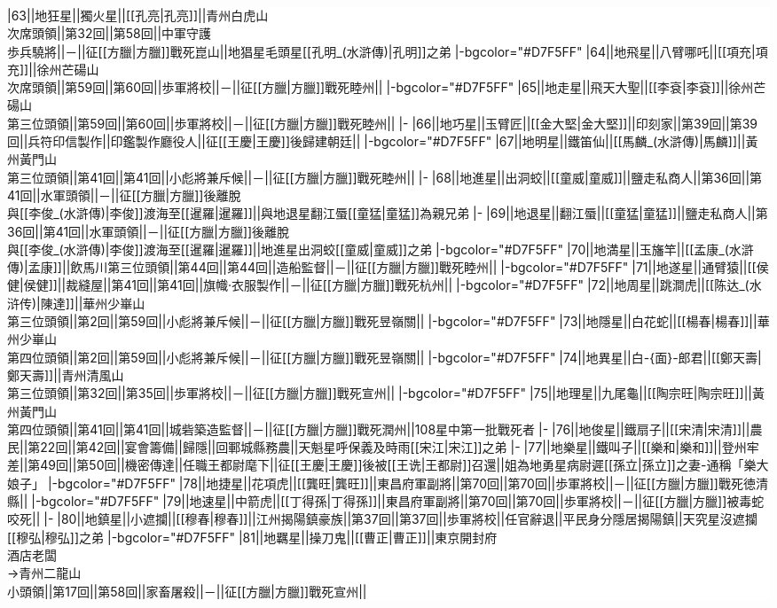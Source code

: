 |63||地狂星||獨火星||[[孔亮|孔亮]]||青州白虎山<br />次席頭領||第32回||第58回||中軍守護<br />歩兵驍將||－||征[[方臘|方臘]]戰死崑山||地猖星毛頭星[[孔明_(水滸傳)|孔明]]之弟
|-bgcolor="#D7F5FF"
|64||地飛星||八臂哪吒||[[項充|項充]]||徐州芒碭山<br />次席頭領||第59回||第60回||歩軍將校||－||征[[方臘|方臘]]戰死睦州||
|-bgcolor="#D7F5FF"
|65||地走星||飛天大聖||[[李袞|李袞]]||徐州芒碭山<br />第三位頭領||第59回||第60回||歩軍將校||－||征[[方臘|方臘]]戰死睦州||
|-
|66||地巧星||玉臂匠||[[金大堅|金大堅]]||印刻家||第39回||第39回||兵符印信製作||印鑑製作廳役人||征[[王慶|王慶]]後歸建朝廷||
|-bgcolor="#D7F5FF"
|67||地明星||鐵笛仙||[[馬麟_(水滸傳)|馬麟]]||黃州黃門山<br />第三位頭領||第41回||第41回||小彪將兼斥候||－||征[[方臘|方臘]]戰死睦州||
|-
|68||地進星||出洞蛟||[[童威|童威]]||鹽走私商人||第36回||第41回||水軍頭領||－||征[[方臘|方臘]]後離脫<br />與[[李俊_(水滸傳)|李俊]]渡海至[[暹羅|暹羅]]||與地退星翻江蜃[[童猛|童猛]]為親兄弟
|-
|69||地退星||翻江蜃||[[童猛|童猛]]||鹽走私商人||第36回||第41回||水軍頭領||－||征[[方臘|方臘]]後離脫<br />與[[李俊_(水滸傳)|李俊]]渡海至[[暹羅|暹羅]]||地進星出洞蛟[[童威|童威]]之弟
|-bgcolor="#D7F5FF"
|70||地満星||玉旛竿||[[孟康_(水滸傳)|孟康]]||飲馬川第三位頭領||第44回||第44回||造船監督||－||征[[方臘|方臘]]戰死睦州||
|-bgcolor="#D7F5FF"
|71||地遂星||通臂猿||[[侯健|侯健]]||裁縫屋||第41回||第41回||旗幟·衣服製作||－||征[[方臘|方臘]]戰死杭州||
|-bgcolor="#D7F5FF"
|72||地周星||跳澗虎||[[陈达_(水浒传)|陳達]]||華州少崋山<br />第三位頭領||第2回||第59回||小彪將兼斥候||－||征[[方臘|方臘]]戰死昱嶺關||
|-bgcolor="#D7F5FF"
|73||地隱星||白花蛇||[[楊春|楊春]]||華州少崋山<br />第四位頭領||第2回||第59回||小彪將兼斥候||－||征[[方臘|方臘]]戰死昱嶺關||
|-bgcolor="#D7F5FF"
|74||地異星||白-{面}-郎君||[[鄭天壽|鄭天壽]]||青州清風山<br />第三位頭領||第32回||第35回||歩軍將校||－||征[[方臘|方臘]]戰死宣州||
|-bgcolor="#D7F5FF"
|75||地理星||九尾龜||[[陶宗旺|陶宗旺]]||黃州黃門山<br />第四位頭領||第41回||第41回||城砦築造監督||－||征[[方臘|方臘]]戰死潤州||108星中第一批戰死者
|-
|76||地俊星||鐵扇子||[[宋清|宋清]]||農民||第22回||第42回||宴會籌備||歸隱||回鄆城縣務農||天魁星呼保義及時雨[[宋江|宋江]]之弟
|-
|77||地樂星||鐵叫子||[[樂和|樂和]]||登州牢差||第49回||第50回||機密傳達||任職王都尉麾下||征[[王慶|王慶]]後被[[王诜|王都尉]]召還||姐為地勇星病尉遲[[孫立|孫立]]之妻-通稱「樂大娘子」
|-bgcolor="#D7F5FF"
|78||地捷星||花項虎||[[龔旺|龔旺]]||東昌府軍副將||第70回||第70回||歩軍將校||－||征[[方臘|方臘]]戰死徳清縣||
|-bgcolor="#D7F5FF"
|79||地速星||中箭虎||[[丁得孫|丁得孫]]||東昌府軍副將||第70回||第70回||歩軍將校||－||征[[方臘|方臘]]被毒蛇咬死||
|-
|80||地鎮星||小遮攔||[[穆春|穆春]]||江州揭陽鎮豪族||第37回||第37回||歩軍將校||任官辭退||平民身分隱居揭陽鎮||天究星沒遮攔[[穆弘|穆弘]]之弟
|-bgcolor="#D7F5FF"
|81||地羈星||操刀鬼||[[曹正|曹正]]||東京開封府<br />酒店老闆<br />→青州二龍山<br />小頭領||第17回||第58回||家畜屠殺||－||征[[方臘|方臘]]戰死宣州||